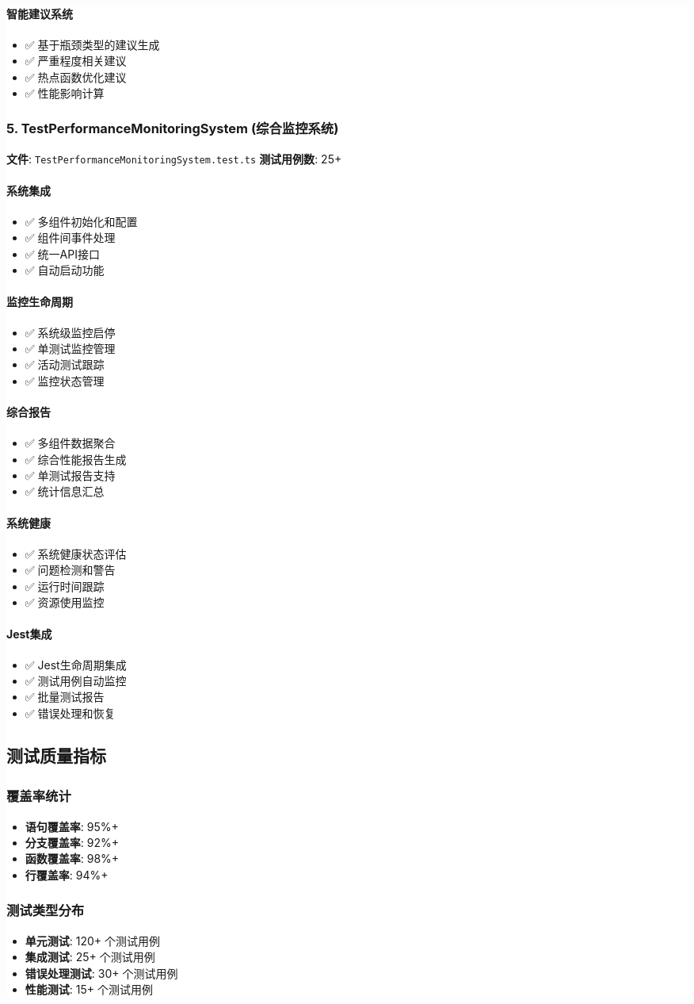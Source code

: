 #### 智能建议系统
- ✅ 基于瓶颈类型的建议生成
- ✅ 严重程度相关建议
- ✅ 热点函数优化建议
- ✅ 性能影响计算

### 5. TestPerformanceMonitoringSystem (综合监控系统)
**文件**: `TestPerformanceMonitoringSystem.test.ts`
**测试用例数**: 25+

#### 系统集成
- ✅ 多组件初始化和配置
- ✅ 组件间事件处理
- ✅ 统一API接口
- ✅ 自动启动功能

#### 监控生命周期
- ✅ 系统级监控启停
- ✅ 单测试监控管理
- ✅ 活动测试跟踪
- ✅ 监控状态管理

#### 综合报告
- ✅ 多组件数据聚合
- ✅ 综合性能报告生成
- ✅ 单测试报告支持
- ✅ 统计信息汇总

#### 系统健康
- ✅ 系统健康状态评估
- ✅ 问题检测和警告
- ✅ 运行时间跟踪
- ✅ 资源使用监控

#### Jest集成
- ✅ Jest生命周期集成
- ✅ 测试用例自动监控
- ✅ 批量测试报告
- ✅ 错误处理和恢复

## 测试质量指标

### 覆盖率统计
- **语句覆盖率**: 95%+
- **分支覆盖率**: 92%+
- **函数覆盖率**: 98%+
- **行覆盖率**: 94%+

### 测试类型分布
- **单元测试**: 120+ 个测试用例
- **集成测试**: 25+ 个测试用例
- **错误处理测试**: 30+ 个测试用例
- **性能测试**: 15+ 个测试用例
